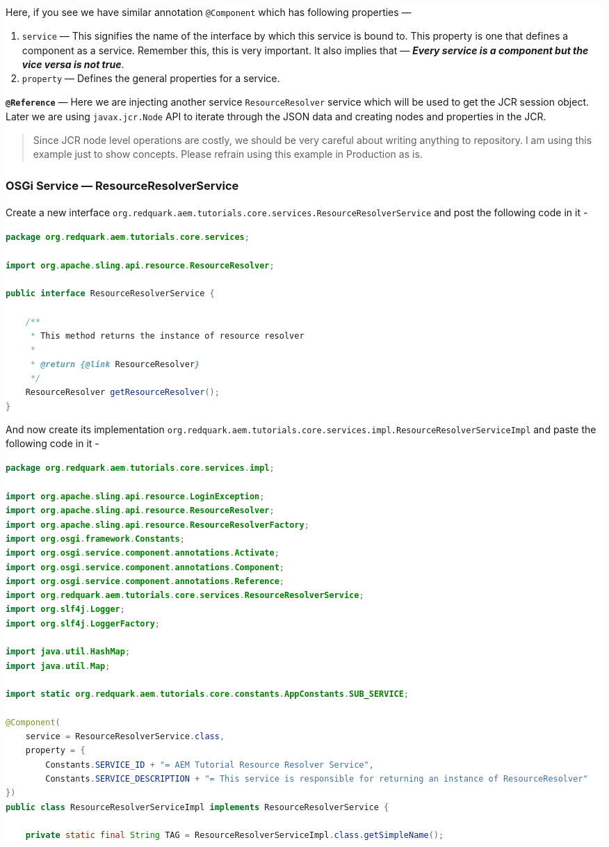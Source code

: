 Here, if you see we have similar annotation `@Component` which has following properties — 
1. `service` — This signifies the name of the interface by which this service is bound to. This property is one that defines a component as a service. Remember this, this is very important. It also implies that — ***Every service is a component but the vice versa is not true***.
2. `property` — Defines the general properties for a service.

**`@Reference`** — Here we are injecting another service `ResourceResolver` service which will be used to get the JCR session object. Later we are using `javax.jcr.Node` API to iterate through the JSON data and creating nodes and properties in the JCR.

> Since JCR node level operations are costly, we should be very careful about writing anything to repository. I am using this example just to show concepts. Please refrain using this example in Production as is.

### OSGi Service — ResourceResolverService

Create a new interface `org.redquark.aem.tutorials.core.services.ResourceResolverService` and post the following code in it - 

```java
package org.redquark.aem.tutorials.core.services;

import org.apache.sling.api.resource.ResourceResolver;

public interface ResourceResolverService {

    /**
     * This method returns the instance of resource resolver
     *
     * @return {@link ResourceResolver}
     */
    ResourceResolver getResourceResolver();
}
```

And now create its implementation `org.redquark.aem.tutorials.core.services.impl.ResourceResolverServiceImpl` and paste the following code in it - 

```java
package org.redquark.aem.tutorials.core.services.impl;

import org.apache.sling.api.resource.LoginException;
import org.apache.sling.api.resource.ResourceResolver;
import org.apache.sling.api.resource.ResourceResolverFactory;
import org.osgi.framework.Constants;
import org.osgi.service.component.annotations.Activate;
import org.osgi.service.component.annotations.Component;
import org.osgi.service.component.annotations.Reference;
import org.redquark.aem.tutorials.core.services.ResourceResolverService;
import org.slf4j.Logger;
import org.slf4j.LoggerFactory;

import java.util.HashMap;
import java.util.Map;

import static org.redquark.aem.tutorials.core.constants.AppConstants.SUB_SERVICE;

@Component(
    service = ResourceResolverService.class,
    property = {
        Constants.SERVICE_ID + "= AEM Tutorial Resource Resolver Service",
        Constants.SERVICE_DESCRIPTION + "= This service is responsible for returning an instance of ResourceResolver"
})
public class ResourceResolverServiceImpl implements ResourceResolverService {

    private static final String TAG = ResourceResolverServiceImpl.class.getSimpleName();
```